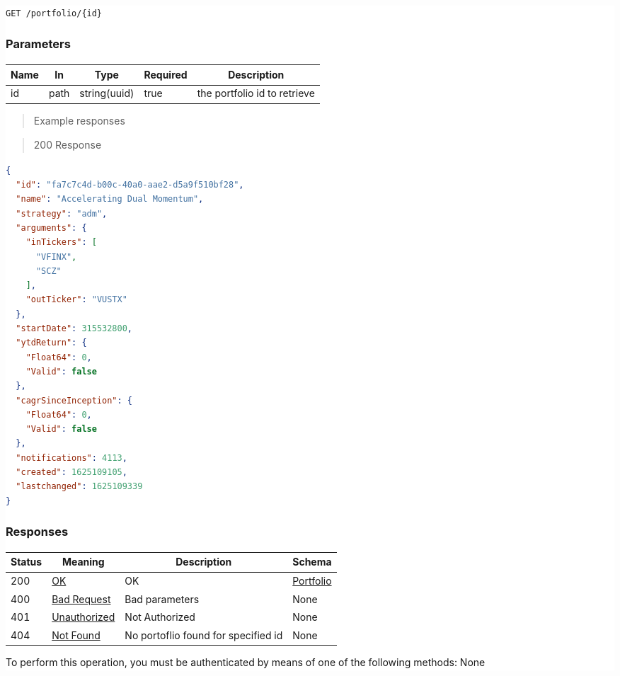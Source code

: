 `GET /portfolio/{id}`

<h3 id="retrieve-a-specific-portfolio-parameters">Parameters</h3>

|Name|In|Type|Required|Description|
|---|---|---|---|---|
|id|path|string(uuid)|true|the portfolio id to retrieve|

> Example responses

> 200 Response

```json
{
  "id": "fa7c7c4d-b00c-40a0-aae2-d5a9f510bf28",
  "name": "Accelerating Dual Momentum",
  "strategy": "adm",
  "arguments": {
    "inTickers": [
      "VFINX",
      "SCZ"
    ],
    "outTicker": "VUSTX"
  },
  "startDate": 315532800,
  "ytdReturn": {
    "Float64": 0,
    "Valid": false
  },
  "cagrSinceInception": {
    "Float64": 0,
    "Valid": false
  },
  "notifications": 4113,
  "created": 1625109105,
  "lastchanged": 1625109339
}
```

<h3 id="retrieve-a-specific-portfolio-responses">Responses</h3>

|Status|Meaning|Description|Schema|
|---|---|---|---|
|200|[OK](https://tools.ietf.org/html/rfc7231#section-6.3.1)|OK|[Portfolio](#schemaportfolio)|
|400|[Bad Request](https://tools.ietf.org/html/rfc7231#section-6.5.1)|Bad parameters|None|
|401|[Unauthorized](https://tools.ietf.org/html/rfc7235#section-3.1)|Not Authorized|None|
|404|[Not Found](https://tools.ietf.org/html/rfc7231#section-6.5.4)|No portoflio found for specified id|None|

<aside class="warning">
To perform this operation, you must be authenticated by means of one of the following methods:
None
</aside>
